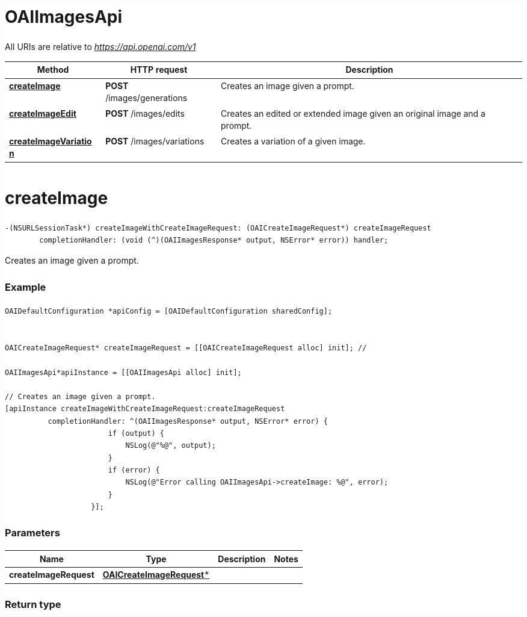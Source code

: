 # OAIImagesApi

All URIs are relative to *https://api.openai.com/v1*

Method | HTTP request | Description
------------- | ------------- | -------------
[**createImage**](OAIImagesApi.md#createimage) | **POST** /images/generations | Creates an image given a prompt.
[**createImageEdit**](OAIImagesApi.md#createimageedit) | **POST** /images/edits | Creates an edited or extended image given an original image and a prompt.
[**createImageVariation**](OAIImagesApi.md#createimagevariation) | **POST** /images/variations | Creates a variation of a given image.


# **createImage**
```objc
-(NSURLSessionTask*) createImageWithCreateImageRequest: (OAICreateImageRequest*) createImageRequest
        completionHandler: (void (^)(OAIImagesResponse* output, NSError* error)) handler;
```

Creates an image given a prompt.

### Example
```objc
OAIDefaultConfiguration *apiConfig = [OAIDefaultConfiguration sharedConfig];


OAICreateImageRequest* createImageRequest = [[OAICreateImageRequest alloc] init]; // 

OAIImagesApi*apiInstance = [[OAIImagesApi alloc] init];

// Creates an image given a prompt.
[apiInstance createImageWithCreateImageRequest:createImageRequest
          completionHandler: ^(OAIImagesResponse* output, NSError* error) {
                        if (output) {
                            NSLog(@"%@", output);
                        }
                        if (error) {
                            NSLog(@"Error calling OAIImagesApi->createImage: %@", error);
                        }
                    }];
```

### Parameters

Name | Type | Description  | Notes
------------- | ------------- | ------------- | -------------
 **createImageRequest** | [**OAICreateImageRequest***](OAICreateImageRequest.md)|  | 

### Return type

